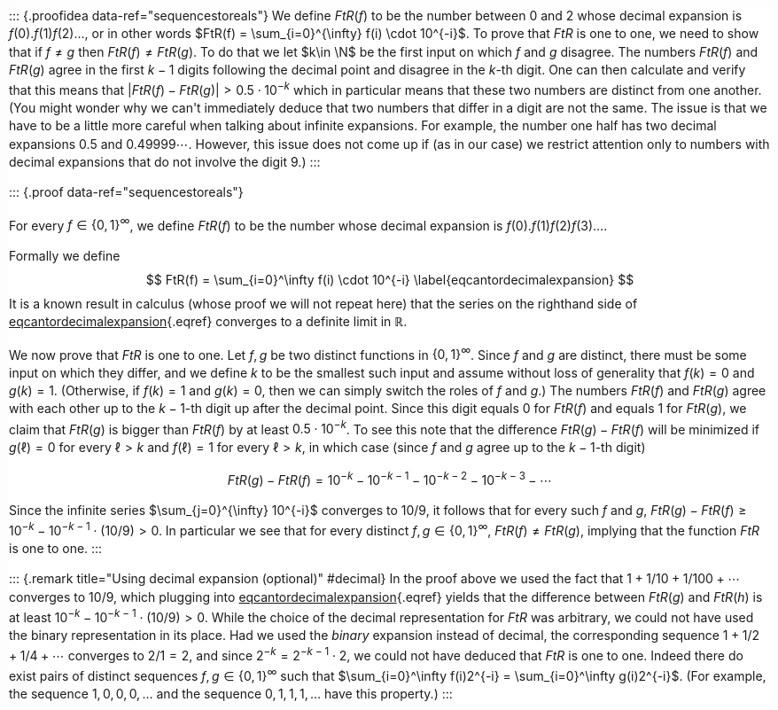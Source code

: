 
::: {.proofidea data-ref="sequencestoreals"}
We define $FtR(f)$ to be the number between $0$ and $2$ whose decimal expansion is $f(0).f(1) f(2) \ldots$, or in other words  $FtR(f) = \sum_{i=0}^{\infty} f(i) \cdot 10^{-i}$.
To prove that $FtR$ is one to one, we need to show that if $f \neq g$ then $FtR(f) \neq FtR(g)$.
To do that we let $k\in \N$ be the first input on which $f$ and $g$ disagree.
The numbers $FtR(f)$ and $FtR(g)$ agree in the first $k-1$ digits following the decimal point and disagree in the $k$-th digit. One can then calculate and verify that this means that $|FtR(f)-FtR(g)| > 0.5 \cdot 10^{-k}$ which in particular means that these two numbers are distinct from one another. (You might wonder why we can't immediately deduce that two numbers that differ in a digit are not the same. The issue is that we have to be a little more careful when talking about infinite expansions. For example, the number one half has two decimal expansions $0.5$ and $0.49999\cdots$. However, this issue does not come up if (as in our case) we restrict attention only to numbers with decimal expansions that do not involve the digit $9$.)
:::

::: {.proof data-ref="sequencestoreals"}

For every $f \in \{0,1\}^\infty$,  we define $FtR(f)$ to be the number whose decimal expansion is $f(0).f(1)f(2)f(3)\ldots$.

Formally we define
$$
FtR(f) = \sum_{i=0}^\infty f(i) \cdot 10^{-i} \label{eqcantordecimalexpansion}
$$
It is a known result in calculus (whose proof we will not repeat here) that the series on the righthand side of [eqcantordecimalexpansion](){.eqref} converges to a definite limit in $\mathbb{R}$.

We now prove that $FtR$ is one to one.
Let $f,g$ be two distinct functions in $\{0,1\}^\infty$.
Since $f$ and $g$ are distinct, there must be some input on which they differ, and we define $k$ to be the smallest such input and assume without loss of generality that
$f(k)=0$ and $g(k)=1$.
(Otherwise, if $f(k)=1$ and $g(k)=0$, then we can simply switch the roles of $f$ and $g$.)
The numbers $FtR(f)$ and $FtR(g)$ agree with each other up to the $k-1$-th digit up after the  decimal point.
Since this digit equals $0$ for $FtR(f)$  and equals $1$ for $FtR(g)$, we claim that $FtR(g)$ is bigger than $FtR(f)$ by at least $0.5 \cdot 10^{-k}$.
To see this note that the difference $FtR(g)-FtR(f)$ will be minimized if   $g(\ell)=0$ for every $\ell>k$  and $f(\ell)=1$ for every $\ell>k$, in which case (since $f$ and $g$ agree up to the $k-1$-th digit)

$$
FtR(g)-FtR(f) = 10^{-k} - 10^{-k-1} - 10^{-k-2} - 10^{-k-3} - \cdots \label{eqcantordecimalexpansion}
$$

Since the infinite series $\sum_{j=0}^{\infty} 10^{-i}$ converges to $10/9$, it follows that for every such $f$ and $g$, $FtR(g) - FtR(f) \geq 10^{-k} - 10^{-k-1}\cdot (10/9) > 0$.
In particular we see that for every distinct $f,g \in \{0,1\}^\infty$, $FtR(f) \neq FtR(g)$, implying that the function $FtR$ is one to one.
:::


::: {.remark title="Using decimal expansion (optional)" #decimal}
In the proof above we used the fact that $1 + 1/10 + 1/100 + \cdots$ converges to $10/9$, which plugging into [eqcantordecimalexpansion](){.eqref} yields that the difference between $FtR(g)$ and $FtR(h)$ is at least $10^{-k} - 10^{-k-1}\cdot (10/9) > 0$.
While the choice of the decimal representation for $FtR$ was arbitrary, we could not have used the binary representation in its place.
Had we used the _binary_ expansion instead of decimal, the corresponding sequence $1 + 1/2 + 1/4 + \cdots$ converges to $2/1=2$, and since $2^{-k} = 2^{-k-1} \cdot 2$, we could not have deduced that $FtR$ is one to one.
Indeed there do exist pairs of distinct sequences $f,g\in \{0,1\}^\infty$ such that $\sum_{i=0}^\infty f(i)2^{-i} = \sum_{i=0}^\infty g(i)2^{-i}$.
(For example, the sequence $1,0,0,0,\ldots$ and the sequence $0,1,1,1,\ldots$ have this property.)
:::
